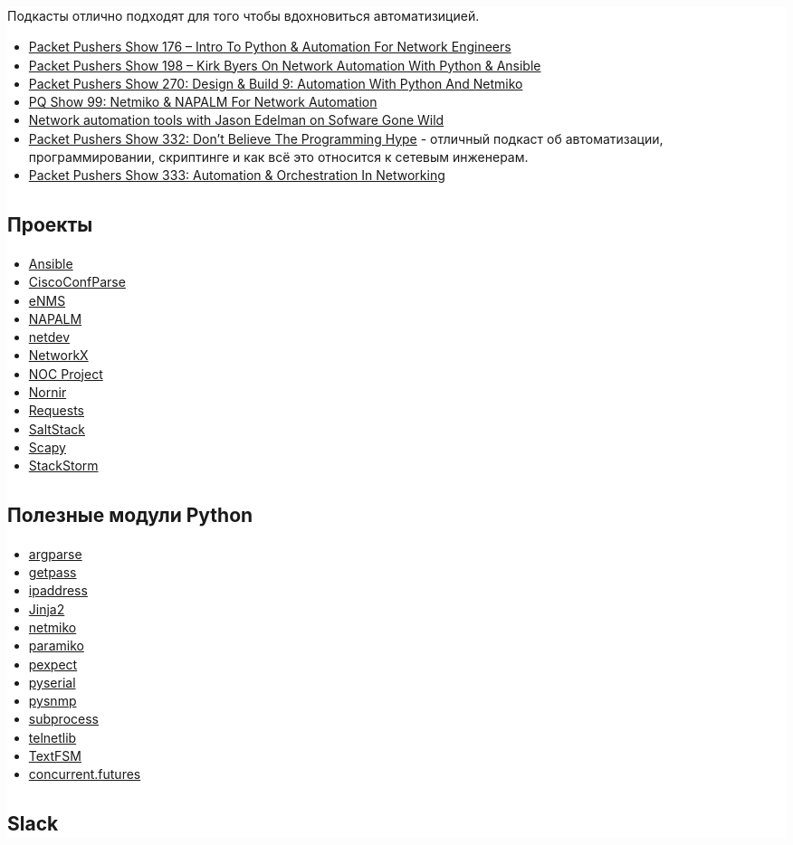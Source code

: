Подкасты отлично подходят для того чтобы вдохновиться автоматизицией.

* [Packet Pushers Show 176 – Intro To Python & Automation For Network Engineers](http://packetpushers.net/podcast/podcasts/show-176-intro-to-python-automation-for-network-engineers/)
* [Packet Pushers Show 198 – Kirk Byers On Network Automation With Python & Ansible](http://packetpushers.net/podcast/podcasts/show-198-kirk-byers-network-automation-python-ansible/)
* [Packet Pushers Show 270: Design & Build 9: Automation With Python And Netmiko](http://packetpushers.net/podcast/podcasts/show-270-design-build-9-automation-python-netmiko/)
* [PQ Show 99: Netmiko & NAPALM For Network Automation](http://packetpushers.net/podcast/podcasts/pq-show-99-netmiko-napalm-network-automation/)
* [Network automation tools with Jason Edelman on Sofware Gone Wild](http://blog.ipspace.net/2014/10/network-automation-tools-with-jason.html)
* [Packet Pushers Show 332: Don’t Believe The Programming Hype](http://packetpushers.net/podcast/podcasts/show-332-dont-believe-programming-hype/) - отличный подкаст об автоматизации, программировании, скриптинге и как всё это относится к сетевым инженерам.
* [Packet Pushers Show 333: Automation & Orchestration In Networking](http://packetpushers.net/podcast/podcasts/show-333-orchestration-vs-automation/)

## Проекты

* [Ansible](https://www.ansible.com/)
* [CiscoConfParse](https://github.com/mpenning/ciscoconfparse)
* [eNMS](https://github.com/afourmy/eNMS)
* [NAPALM](https://github.com/napalm-automation/napalm)
* [netdev](https://github.com/selfuryon/netdev)
* [NetworkX](https://github.com/networkx/networkx)
* [NOC Project](https://kb.nocproject.org/display/SITE/NOC)
* [Nornir](https://github.com/nornir-automation/nornir)
* [Requests](https://github.com/kennethreitz/requests)
* [SaltStack](https://saltstack.com/)
* [Scapy](https://github.com/secdev/scapy)
* [StackStorm](https://stackstorm.com/)

## Полезные модули Python

* [argparse](https://docs.python.org/3/library/argparse.html)
* [getpass](https://docs.python.org/3/library/getpass.html)
* [ipaddress](https://docs.python.org/3/library/ipaddress.html)
* [Jinja2](http://jinja.pocoo.org/docs/2.9/)
* [netmiko](https://github.com/ktbyers/netmiko)
* [paramiko](http://docs.paramiko.org/)
* [pexpect](https://pexpect.readthedocs.io/en/stable/index.html)
* [pyserial](https://pythonhosted.org/pyserial/)
* [pysnmp](http://pysnmp.sourceforge.net/)
* [subprocess](https://docs.python.org/3/library/subprocess.html)
* [telnetlib](https://docs.python.org/3/library/telnetlib.html)
* [TextFSM](https://github.com/google/textfsm/wiki)
* [concurrent.futures](https://docs.python.org/3.6/library/concurrent.futures.html)


## Slack
